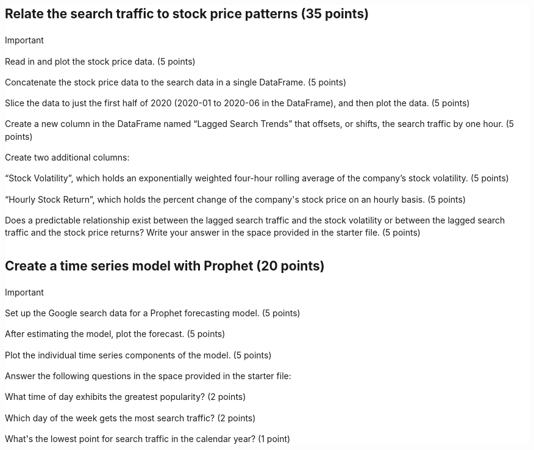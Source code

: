 ## Relate the search traffic to stock price patterns (35 points)

> [!IMPORTANT]
> Read in and plot the stock price data. (5 points)
>
> Concatenate the stock price data to the search data in a single DataFrame. (5 points)
> 
> Slice the data to just the first half of 2020 (2020-01 to 2020-06 in the DataFrame), and then plot the data. (5 points)
> 
> Create a new column in the DataFrame named “Lagged Search Trends” that offsets, or shifts, the search traffic by one hour. (5 points)
> 
> Create two additional columns:
> 
> “Stock Volatility”, which holds an exponentially weighted four-hour rolling average of the company’s stock volatility. (5 points)
> 
> “Hourly Stock Return”, which holds the percent change of the company's stock price on an hourly basis. (5 points)
> 
> Does a predictable relationship exist between the lagged search traffic and the stock volatility or between the lagged search traffic and the stock price returns? Write your answer in the space provided in the starter file. (5 points)
>

## Create a time series model with Prophet (20 points)

> [!IMPORTANT]
> Set up the Google search data for a Prophet forecasting model. (5 points)
>
> After estimating the model, plot the forecast. (5 points)
>
> Plot the individual time series components of the model. (5 points)
> 
> Answer the following questions in the space provided in the starter file:
> 
> What time of day exhibits the greatest popularity? (2 points)
> 
> Which day of the week gets the most search traffic? (2 points)
> 
> What's the lowest point for search traffic in the calendar year? (1 point)
> 
